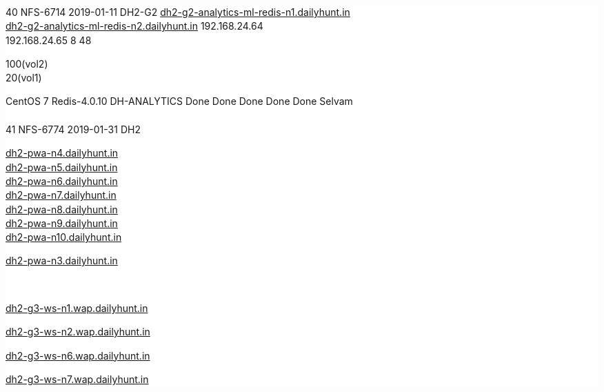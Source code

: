</td>
</tr>
<tr>
<td>40</td>
<td style="text-align: center;">NFS-6714</td>
<td style="text-align: center;">2019-01-11</td>
<td>DH2-G2</td>
<td style="text-align: center;"><a
href="http://dh2-g2-analytics-ml-redis-n1.dailyhunt.in">dh2-g2-analytics-ml-redis-n1.dailyhunt.in</a><br />
<a
href="http://dh2-g2-analytics-ml-redis-n2.dailyhunt.in">dh2-g2-analytics-ml-redis-n2.dailyhunt.in</a></td>
<td style="text-align: center;">192.168.24.64<br />
192.168.24.65</td>
<td style="text-align: center;">8</td>
<td style="text-align: center;">48</td>
<td style="text-align: center;"><p>100(vol2)<br />
20(vol1)</p></td>
<td>CentOS 7</td>
<td style="text-align: center;">Redis-4.0.10</td>
<td style="text-align: center;">DH-ANALYTICS</td>
<td style="text-align: center;">Done</td>
<td style="text-align: center;">Done</td>
<td style="text-align: center;">Done</td>
<td style="text-align: center;">Done</td>
<td style="text-align: center;">Done</td>
<td style="text-align: center;">Selvam</td>
<td style="text-align: center;"><br />
</td>
<td><br />
</td>
</tr>
<tr>
<td>41</td>
<td style="text-align: center;">NFS-6774</td>
<td style="text-align: center;">2019-01-31</td>
<td>DH2</td>
<td style="text-align: center;"><p><a
href="http://dh2-pwa-n4.dailyhunt.in">dh2-pwa-n4.dailyhunt.in</a><br />
<a
href="http://dh2-pwa-n5.dailyhunt.in">dh2-pwa-n5.dailyhunt.in</a><br />
<a
href="http://dh2-pwa-n6.dailyhunt.in">dh2-pwa-n6.dailyhunt.in</a><br />
<a
href="http://dh2-pwa-n7.dailyhunt.in">dh2-pwa-n7.dailyhunt.in</a><br />
<a
href="http://dh2-pwa-n8.dailyhunt.in">dh2-pwa-n8.dailyhunt.in</a><br />
<a
href="http://dh2-pwa-n9.dailyhunt.in">dh2-pwa-n9.dailyhunt.in</a><br />
<a
href="http://dh2-pwa-n10.dailyhunt.in">dh2-pwa-n10.dailyhunt.in</a></p>
<p><a
href="http://dh2-pwa-n3.dailyhunt.in">dh2-pwa-n3.dailyhunt.in</a></p>
<p><br />
</p>
<p><a
href="http://dh2-g3-ws-n1.wap.dailyhunt.in">dh2-g3-ws-n1.wap.dailyhunt.in</a></p>
<p><a
href="http://dh2-g3-ws-n1.wap.dailyhunt.in">dh2-g3-ws-n2.wap.dailyhunt.in</a></p>
<p><a
href="http://dh2-g3-ws-n1.wap.dailyhunt.in">dh2-g3-ws-n6.wap.dailyhunt.in</a></p>
<p><a
href="http://dh2-g3-ws-n1.wap.dailyhunt.in">dh2-g3-ws-n7.wap.dailyhunt.in</a></p>